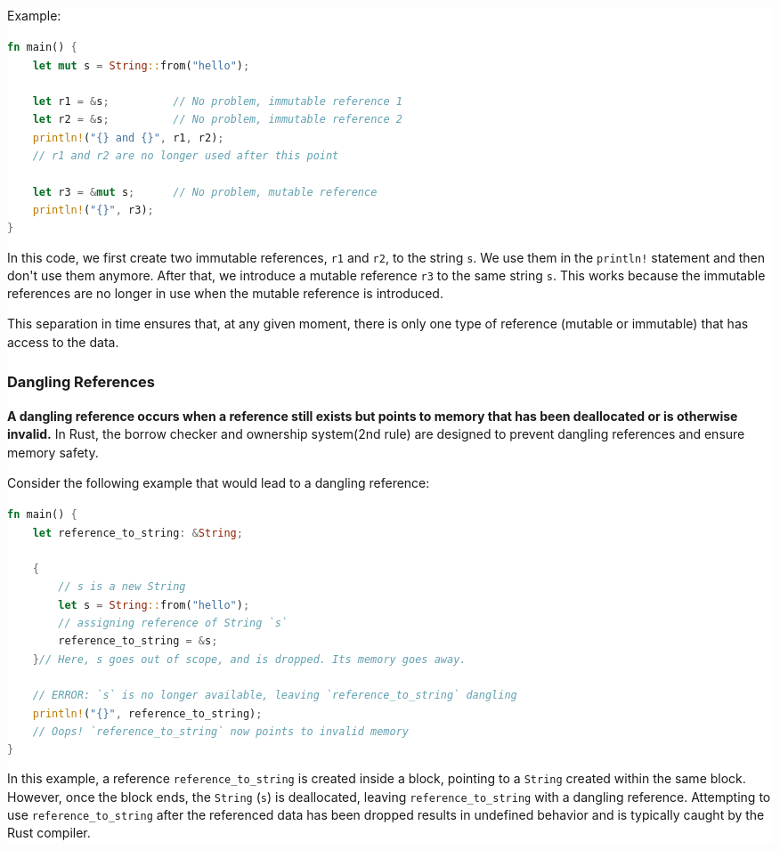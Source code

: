 Example:
```rust
fn main() {
    let mut s = String::from("hello");

    let r1 = &s;          // No problem, immutable reference 1
    let r2 = &s;          // No problem, immutable reference 2
    println!("{} and {}", r1, r2);
    // r1 and r2 are no longer used after this point

    let r3 = &mut s;      // No problem, mutable reference
    println!("{}", r3);
}
```

In this code, we first create two immutable references, `r1` and `r2`, to the string `s`. We use them in the `println!` statement and then don't use them anymore. After that, we introduce a mutable reference `r3` to the same string `s`. This works because the immutable references are no longer in use when the mutable reference is introduced.

This separation in time ensures that, at any given moment, there is only one type of reference (mutable or immutable) that has access to the data.

### Dangling References

**A dangling reference occurs when a reference still exists but points to memory that has been deallocated or is otherwise invalid.** In Rust, the borrow checker and ownership system(2nd rule) are designed to prevent dangling references and ensure memory safety.

Consider the following example that would lead to a dangling reference:
```rust
fn main() {
    let reference_to_string: &String;

    {
        // s is a new String
        let s = String::from("hello");
        // assigning reference of String `s`
        reference_to_string = &s; 
    }// Here, s goes out of scope, and is dropped. Its memory goes away.

    // ERROR: `s` is no longer available, leaving `reference_to_string` dangling
    println!("{}", reference_to_string);
    // Oops! `reference_to_string` now points to invalid memory
}
```

In this example, a reference `reference_to_string` is created inside a block, pointing to a `String` created within the same block. However, once the block ends, the `String` (`s`) is deallocated, leaving `reference_to_string` with a dangling reference. Attempting to use `reference_to_string` after the referenced data has been dropped results in undefined behavior and is typically caught by the Rust compiler.
